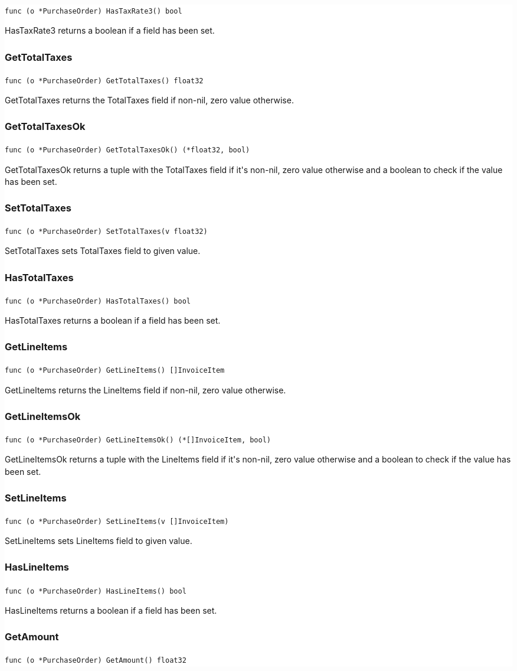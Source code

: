 `func (o *PurchaseOrder) HasTaxRate3() bool`

HasTaxRate3 returns a boolean if a field has been set.

### GetTotalTaxes

`func (o *PurchaseOrder) GetTotalTaxes() float32`

GetTotalTaxes returns the TotalTaxes field if non-nil, zero value otherwise.

### GetTotalTaxesOk

`func (o *PurchaseOrder) GetTotalTaxesOk() (*float32, bool)`

GetTotalTaxesOk returns a tuple with the TotalTaxes field if it's non-nil, zero value otherwise
and a boolean to check if the value has been set.

### SetTotalTaxes

`func (o *PurchaseOrder) SetTotalTaxes(v float32)`

SetTotalTaxes sets TotalTaxes field to given value.

### HasTotalTaxes

`func (o *PurchaseOrder) HasTotalTaxes() bool`

HasTotalTaxes returns a boolean if a field has been set.

### GetLineItems

`func (o *PurchaseOrder) GetLineItems() []InvoiceItem`

GetLineItems returns the LineItems field if non-nil, zero value otherwise.

### GetLineItemsOk

`func (o *PurchaseOrder) GetLineItemsOk() (*[]InvoiceItem, bool)`

GetLineItemsOk returns a tuple with the LineItems field if it's non-nil, zero value otherwise
and a boolean to check if the value has been set.

### SetLineItems

`func (o *PurchaseOrder) SetLineItems(v []InvoiceItem)`

SetLineItems sets LineItems field to given value.

### HasLineItems

`func (o *PurchaseOrder) HasLineItems() bool`

HasLineItems returns a boolean if a field has been set.

### GetAmount

`func (o *PurchaseOrder) GetAmount() float32`
